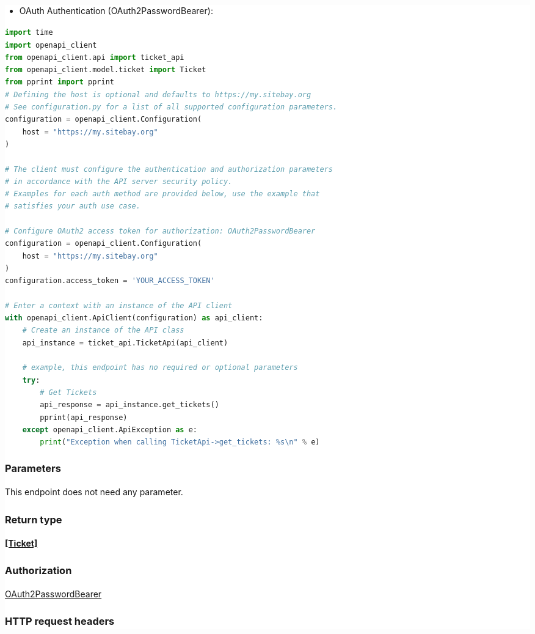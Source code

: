 * OAuth Authentication (OAuth2PasswordBearer):

```python
import time
import openapi_client
from openapi_client.api import ticket_api
from openapi_client.model.ticket import Ticket
from pprint import pprint
# Defining the host is optional and defaults to https://my.sitebay.org
# See configuration.py for a list of all supported configuration parameters.
configuration = openapi_client.Configuration(
    host = "https://my.sitebay.org"
)

# The client must configure the authentication and authorization parameters
# in accordance with the API server security policy.
# Examples for each auth method are provided below, use the example that
# satisfies your auth use case.

# Configure OAuth2 access token for authorization: OAuth2PasswordBearer
configuration = openapi_client.Configuration(
    host = "https://my.sitebay.org"
)
configuration.access_token = 'YOUR_ACCESS_TOKEN'

# Enter a context with an instance of the API client
with openapi_client.ApiClient(configuration) as api_client:
    # Create an instance of the API class
    api_instance = ticket_api.TicketApi(api_client)

    # example, this endpoint has no required or optional parameters
    try:
        # Get Tickets
        api_response = api_instance.get_tickets()
        pprint(api_response)
    except openapi_client.ApiException as e:
        print("Exception when calling TicketApi->get_tickets: %s\n" % e)
```


### Parameters
This endpoint does not need any parameter.

### Return type

[**[Ticket]**](Ticket.md)

### Authorization

[OAuth2PasswordBearer](../README.md#OAuth2PasswordBearer)

### HTTP request headers
